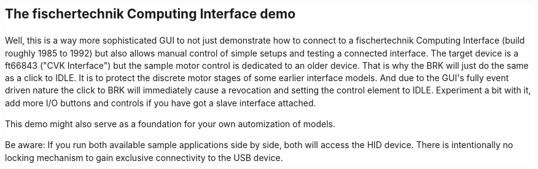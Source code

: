 
## The fischertechnik Computing Interface demo

Well, this is a way more sophisticated GUI to not just demonstrate how to
connect to a fischertechnik Computing Interface (build roughly 1985 to 1992)
but also allows manual control of simple setups and testing a connected
interface.
The target device is a ft66843 ("CVK Interface") but the sample motor control is
dedicated to an older device.
That is why the BRK will just do the same as a click to IDLE. It is to protect
the discrete motor stages of some earlier interface models.
And due to the GUI's fully event driven nature the click to BRK will immediately
cause a revocation and setting the control element to IDLE.
Experiment a bit with it, add more I/O buttons and controls if you have got a
slave interface attached.

This demo might also serve as a foundation for your own automization of models.

Be aware: If you run both available sample applications side by side, both will
access the HID device. There is intentionally no locking mechanism to gain
exclusive connectivity to the USB device.
